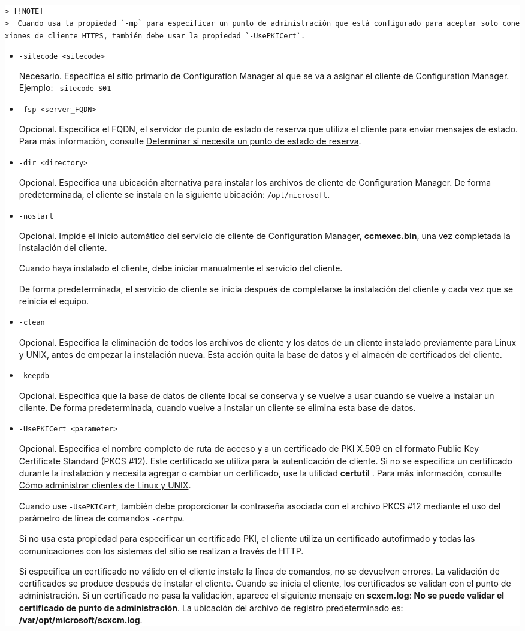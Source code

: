     > [!NOTE]  
    >  Cuando usa la propiedad `-mp` para especificar un punto de administración que está configurado para aceptar solo conexiones de cliente HTTPS, también debe usar la propiedad `-UsePKICert`.  

-   `-sitecode <sitecode>`  

     Necesario. Especifica el sitio primario de Configuration Manager al que se va a asignar el cliente de Configuration Manager. Ejemplo: `-sitecode S01`  

-   `-fsp <server_FQDN>`  

     Opcional. Especifica el FQDN, el servidor de punto de estado de reserva que utiliza el cliente para enviar mensajes de estado. Para más información, consulte [Determinar si necesita un punto de estado de reserva](/sccm/core/clients/deploy/plan/determine-the-site-system-roles-for-clients#fallback-status-point).  

-   `-dir <directory>`  

     Opcional. Especifica una ubicación alternativa para instalar los archivos de cliente de Configuration Manager. De forma predeterminada, el cliente se instala en la siguiente ubicación: `/opt/microsoft`.  

-   `-nostart`  

     Opcional. Impide el inicio automático del servicio de cliente de Configuration Manager, **ccmexec.bin**, una vez completada la instalación del cliente.  

     Cuando haya instalado el cliente, debe iniciar manualmente el servicio del cliente.  

     De forma predeterminada, el servicio de cliente se inicia después de completarse la instalación del cliente y cada vez que se reinicia el equipo.  

-   `-clean`  

     Opcional. Especifica la eliminación de todos los archivos de cliente y los datos de un cliente instalado previamente para Linux y UNIX, antes de empezar la instalación nueva. Esta acción quita la base de datos y el almacén de certificados del cliente.  

-   `-keepdb`  

     Opcional. Especifica que la base de datos de cliente local se conserva y se vuelve a usar cuando se vuelve a instalar un cliente. De forma predeterminada, cuando vuelve a instalar un cliente se elimina esta base de datos.  

-   `-UsePKICert <parameter>`  

     Opcional. Especifica el nombre completo de ruta de acceso y a un certificado de PKI X.509 en el formato Public Key Certificate Standard (PKCS #12). Este certificado se utiliza para la autenticación de cliente. Si no se especifica un certificado durante la instalación y necesita agregar o cambiar un certificado, use la utilidad **certutil** . Para más información, consulte [Cómo administrar clientes de Linux y UNIX](/sccm/core/clients/manage/manage-clients-for-linux-and-unix-servers#BKMK_ManageLinuxCerts).  

     Cuando use `-UsePKICert`, también debe proporcionar la contraseña asociada con el archivo PKCS #12 mediante el uso del parámetro de línea de comandos `-certpw`.  

     Si no usa esta propiedad para especificar un certificado PKI, el cliente utiliza un certificado autofirmado y todas las comunicaciones con los sistemas del sitio se realizan a través de HTTP.  

     Si especifica un certificado no válido en el cliente instale la línea de comandos, no se devuelven errores. La validación de certificados se produce después de instalar el cliente. Cuando se inicia el cliente, los certificados se validan con el punto de administración. Si un certificado no pasa la validación, aparece el siguiente mensaje en **scxcm.log**: **No se puede validar el certificado de punto de administración**. La ubicación del archivo de registro predeterminado es:  **/var/opt/microsoft/scxcm.log**.  
